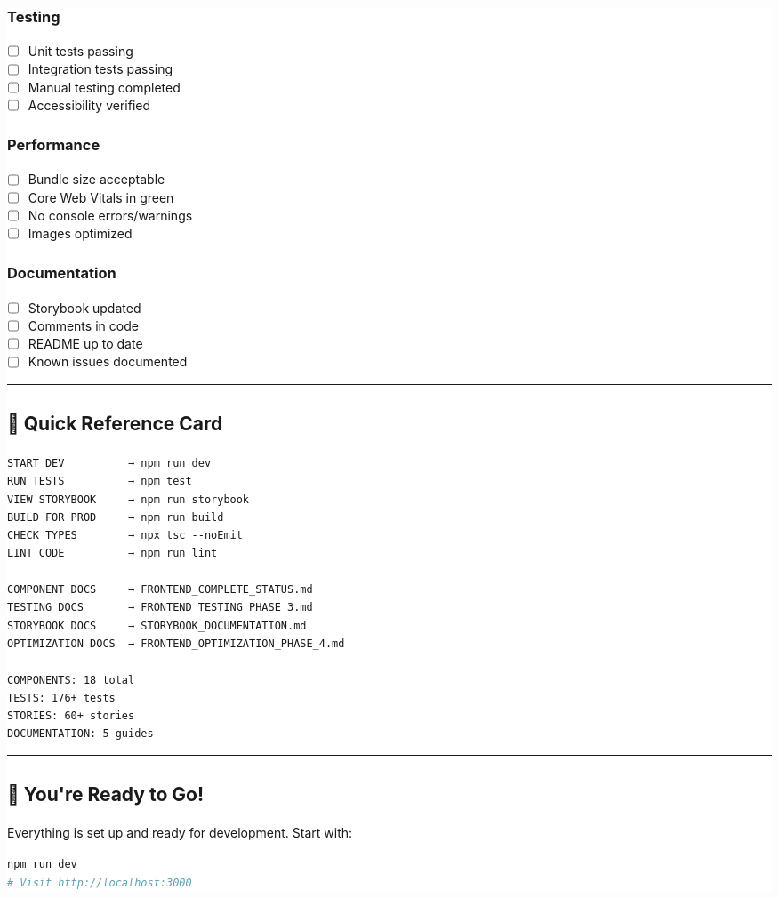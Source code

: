 ### Testing
- [ ] Unit tests passing
- [ ] Integration tests passing
- [ ] Manual testing completed
- [ ] Accessibility verified

### Performance
- [ ] Bundle size acceptable
- [ ] Core Web Vitals in green
- [ ] No console errors/warnings
- [ ] Images optimized

### Documentation
- [ ] Storybook updated
- [ ] Comments in code
- [ ] README up to date
- [ ] Known issues documented

---

## 🎯 Quick Reference Card

```
START DEV          → npm run dev
RUN TESTS          → npm test
VIEW STORYBOOK     → npm run storybook
BUILD FOR PROD     → npm run build
CHECK TYPES        → npx tsc --noEmit
LINT CODE          → npm run lint

COMPONENT DOCS     → FRONTEND_COMPLETE_STATUS.md
TESTING DOCS       → FRONTEND_TESTING_PHASE_3.md
STORYBOOK DOCS     → STORYBOOK_DOCUMENTATION.md
OPTIMIZATION DOCS  → FRONTEND_OPTIMIZATION_PHASE_4.md

COMPONENTS: 18 total
TESTS: 176+ tests
STORIES: 60+ stories
DOCUMENTATION: 5 guides
```

---

## 🎊 You're Ready to Go!

Everything is set up and ready for development. Start with:

```bash
npm run dev
# Visit http://localhost:3000
```
